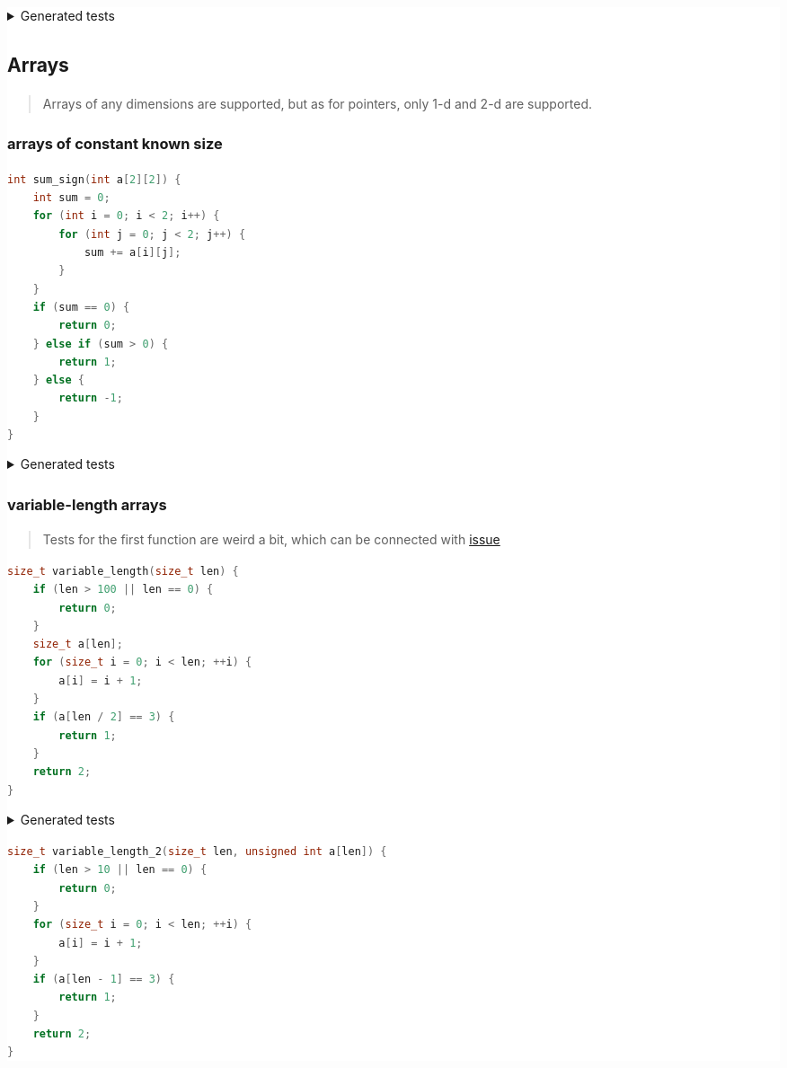 <details><summary>Generated tests</summary></details> 

## Arrays
> Arrays of any dimensions are supported, but as for pointers, only 1-d and 2-d are supported.
### arrays of constant known size

```cpp
int sum_sign(int a[2][2]) {
    int sum = 0;
    for (int i = 0; i < 2; i++) {
        for (int j = 0; j < 2; j++) {
            sum += a[i][j];
        }
    }
    if (sum == 0) {
        return 0;
    } else if (sum > 0) {
        return 1;
    } else {
        return -1;
    }
}
```

<details><summary>Generated tests</summary></details>

### variable-length arrays
>Tests for the first function are weird a bit, which can be connected with [issue](https://github.com/UnitTestBot/UTBotCpp/issues/327)
```cpp
size_t variable_length(size_t len) {
    if (len > 100 || len == 0) {
        return 0;
    }
    size_t a[len];
    for (size_t i = 0; i < len; ++i) {
        a[i] = i + 1;
    }
    if (a[len / 2] == 3) {
        return 1;
    }
    return 2;
}
```

<details><summary>Generated tests</summary></details>

```cpp
size_t variable_length_2(size_t len, unsigned int a[len]) {
    if (len > 10 || len == 0) {
        return 0;
    }
    for (size_t i = 0; i < len; ++i) {
        a[i] = i + 1;
    }
    if (a[len - 1] == 3) {
        return 1;
    }
    return 2;
}
```
